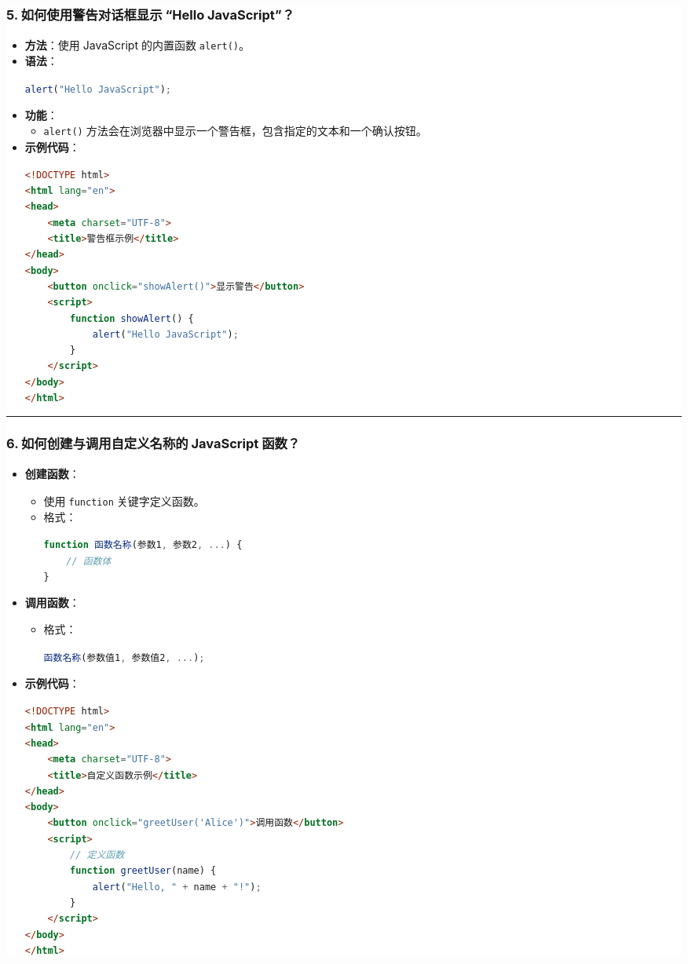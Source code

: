 ### **5. 如何使用警告对话框显示 “Hello JavaScript”？**

- **方法**：使用 JavaScript 的内置函数 `alert()`。
- **语法**：
  ```javascript
  alert("Hello JavaScript");
  ```
- **功能**：
  - `alert()` 方法会在浏览器中显示一个警告框，包含指定的文本和一个确认按钮。
- **示例代码**：
  ```html
  <!DOCTYPE html>
  <html lang="en">
  <head>
      <meta charset="UTF-8">
      <title>警告框示例</title>
  </head>
  <body>
      <button onclick="showAlert()">显示警告</button>
      <script>
          function showAlert() {
              alert("Hello JavaScript");
          }
      </script>
  </body>
  </html>
  ```

---

### **6. 如何创建与调用自定义名称的 JavaScript 函数？**

- **创建函数**：
  - 使用 `function` 关键字定义函数。
  - 格式：
    ```javascript
    function 函数名称(参数1, 参数2, ...) {
        // 函数体
    }
    ```

- **调用函数**：
  - 格式：
    ```javascript
    函数名称(参数值1, 参数值2, ...);
    ```

- **示例代码**：
  ```html
  <!DOCTYPE html>
  <html lang="en">
  <head>
      <meta charset="UTF-8">
      <title>自定义函数示例</title>
  </head>
  <body>
      <button onclick="greetUser('Alice')">调用函数</button>
      <script>
          // 定义函数
          function greetUser(name) {
              alert("Hello, " + name + "!");
          }
      </script>
  </body>
  </html>
  ```